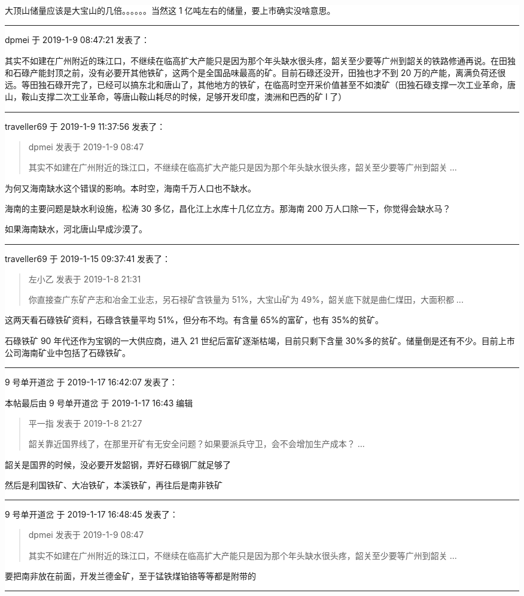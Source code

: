 大顶山储量应该是大宝山的几倍。。。。。。当然这 1 亿吨左右的储量，要上市确实没啥意思。

---

dpmei 于 2019-1-9 08:47:21 发表了：

其实不如建在广州附近的珠江口，不继续在临高扩大产能只是因为那个年头缺水很头疼，韶关至少要等广州到韶关的铁路修通再说。在田独和石碌产能封顶之前，没有必要开其他铁矿，这两个是全国品味最高的矿。目前石碌还没开，田独也才不到 20 万的产能，离满负荷还很远。等田独石碌开完了，已经可以搞东北和唐山了，其他地方的铁矿，在临高时空开采价值甚至不如澳矿（田独石碌支撑一次工业革命，唐山，鞍山支撑二次工业革命，等唐山鞍山耗尽的时候，足够开发印度，澳洲和巴西的矿 l 了）

---

traveller69 于 2019-1-9 11:37:56 发表了：

> dpmei 发表于 2019-1-9 08:47
>
> 其实不如建在广州附近的珠江口，不继续在临高扩大产能只是因为那个年头缺水很头疼，韶关至少要等广州到韶关 ...

为何又海南缺水这个错误的影响。本时空，海南千万人口也不缺水。

海南的主要问题是缺水利设施，松涛 30 多亿，昌化江上水库十几亿立方。那海南 200 万人口除一下，你觉得会缺水马？

如果海南缺水，河北唐山早成沙漠了。

---

traveller69 于 2019-1-15 09:37:41 发表了：

> 左小乙 发表于 2019-1-8 21:31
>
> 你直接查广东矿产志和冶金工业志，另石禄矿含铁量为 51%，大宝山矿为 49%，韶关底下就是曲仁煤田，大面积都 ...

这两天看石碌铁矿资料，石碌含铁量平均 51%，但分布不均。有含量 65%的富矿，也有 35%的贫矿。

石碌铁矿 90 年代还作为宝钢的一大供应商，进入 21 世纪后富矿逐渐枯竭，目前只剩下含量 30%多的贫矿。储量倒是还有不少。目前上市公司海南矿业中包括了石碌铁矿。

---

9 号单开道岔 于 2019-1-17 16:42:07 发表了：

本帖最后由 9 号单开道岔 于 2019-1-17 16:43 编辑

> 平一指 发表于 2019-1-8 21:27
>
> 韶关靠近国界线了，在那里开矿有无安全问题？如果要派兵守卫，会不会增加生产成本？ ...

韶关是国界的时候，没必要开发韶钢，弄好石碌钢厂就足够了

然后是利国铁矿、大冶铁矿，本溪铁矿，再往后是南非铁矿

---

9 号单开道岔 于 2019-1-17 16:48:45 发表了：

> dpmei 发表于 2019-1-9 08:47
>
> 其实不如建在广州附近的珠江口，不继续在临高扩大产能只是因为那个年头缺水很头疼，韶关至少要等广州到韶关 ...

要把南非放在前面，开发兰德金矿，至于锰铁煤铂铬等等都是附带的

---
